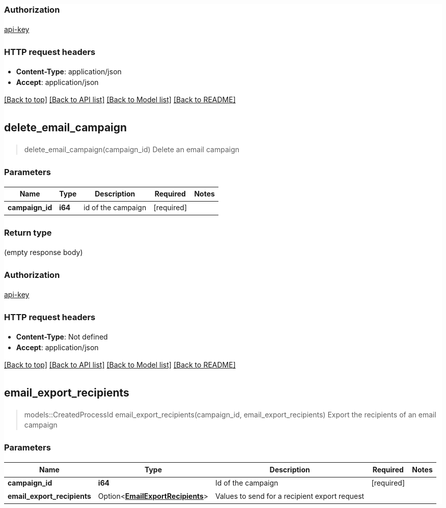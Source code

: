 ### Authorization

[api-key](../README.md#api-key)

### HTTP request headers

- **Content-Type**: application/json
- **Accept**: application/json

[[Back to top]](#) [[Back to API list]](../README.md#documentation-for-api-endpoints) [[Back to Model list]](../README.md#documentation-for-models) [[Back to README]](../README.md)


## delete_email_campaign

> delete_email_campaign(campaign_id)
Delete an email campaign

### Parameters


Name | Type | Description  | Required | Notes
------------- | ------------- | ------------- | ------------- | -------------
**campaign_id** | **i64** | id of the campaign | [required] |

### Return type

 (empty response body)

### Authorization

[api-key](../README.md#api-key)

### HTTP request headers

- **Content-Type**: Not defined
- **Accept**: application/json

[[Back to top]](#) [[Back to API list]](../README.md#documentation-for-api-endpoints) [[Back to Model list]](../README.md#documentation-for-models) [[Back to README]](../README.md)


## email_export_recipients

> models::CreatedProcessId email_export_recipients(campaign_id, email_export_recipients)
Export the recipients of an email campaign

### Parameters


Name | Type | Description  | Required | Notes
------------- | ------------- | ------------- | ------------- | -------------
**campaign_id** | **i64** | Id of the campaign | [required] |
**email_export_recipients** | Option<[**EmailExportRecipients**](EmailExportRecipients.md)> | Values to send for a recipient export request |  |
